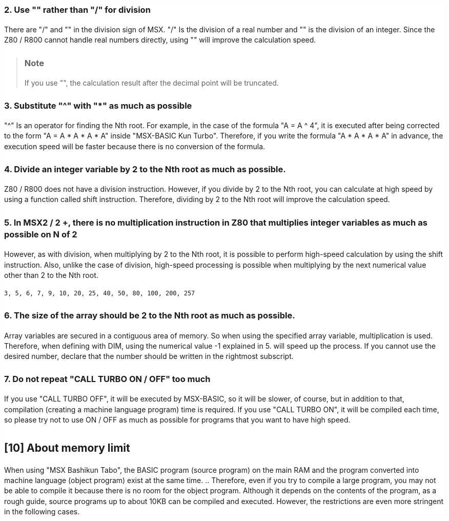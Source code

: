### 2. Use "\" rather than "/" for division  
There are "/" and "\" in the division sign of MSX. "/" Is the division of a real number and "\" is the division of an integer. Since the Z80 / R800 cannot handle real numbers directly, using "\" will improve the calculation speed.

> ### Note  
> If you use "\", the calculation result after the decimal point will be truncated.

### 3. Substitute "^" with "*" as much as possible  
"^" Is an operator for finding the Nth root. For example, in the case of the formula "A = A ^ 4", it is executed after being corrected to the form "A = A * A * A * A" inside "MSX-BASIC Kun Turbo".
Therefore, if you write the formula "A * A * A * A" in advance, the execution speed will be faster because there is no conversion of the formula.

### 4. Divide an integer variable by 2 to the Nth root as much as possible.  
Z80 / R800 does not have a division instruction. However, if you divide by 2 to the Nth root, you can calculate at high speed by using a function called shift instruction. Therefore, dividing by 2 to the Nth root will improve the calculation speed.

### 5. In MSX2 / 2 +, there is no multiplication instruction in Z80 that multiplies integer variables as much as possible on N of 2  
 
However, as with division, when multiplying by 2 to the Nth root, it is possible to perform high-speed calculation by using the shift instruction.
Also, unlike the case of division, high-speed processing is possible when multiplying by the next numerical value other than 2 to the Nth root.
        
    3, 5, 6, 7, 9, 10, 20, 25, 40, 50, 80, 100, 200, 257

### 6. The size of the array should be 2 to the Nth root as much as possible.  
Array variables are secured in a contiguous area of memory. So when using the specified array variable, multiplication is used. Therefore, when defining with DIM, using the numerical value -1 explained in 5. will speed up the process. If you cannot use the desired number, declare that the number should be written in the rightmost subscript.

### 7. Do not repeat "CALL TURBO ON / OFF" too much  
If you use "CALL TURBO OFF", it will be executed by MSX-BASIC, so it will be slower, of course, but in addition to that, compilation (creating a machine language program) time is required. If you use "CALL TURBO ON", it will be compiled each time, so please try not to use ON / OFF as much as possible for programs that you want to have high speed.

## [10] About memory limit

When using "MSX Bashikun Tabo", the BASIC program (source program) on the main RAM and the program converted into machine language (object program) exist at the same time. .. Therefore, even if you try to compile a large program, you may not be able to compile it because there is no room for the object program. Although it depends on the contents of the program, as a rough guide, source programs up to about 10KB can be compiled and executed.
However, the restrictions are even more stringent in the following cases.
